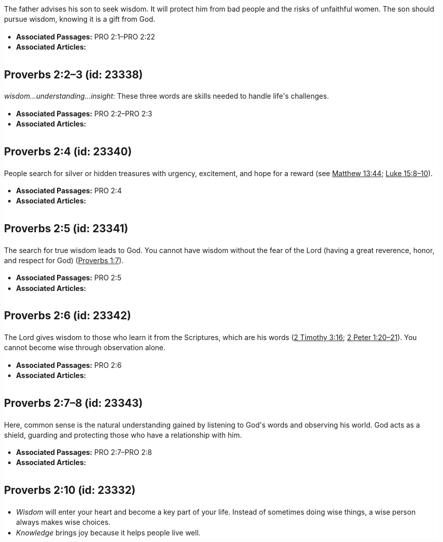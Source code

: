The father advises his son to seek wisdom. It will protect him from bad people and the risks of unfaithful women. The son should pursue wisdom, knowing it is a gift from God.

* **Associated Passages:** PRO 2:1–PRO 2:22
* **Associated Articles:** 

## Proverbs 2:2–3 (id: 23338)

*wisdom...understanding...insight*: These three words are skills needed to handle life's challenges.

* **Associated Passages:** PRO 2:2–PRO 2:3
* **Associated Articles:** 

## Proverbs 2:4 (id: 23340)

People search for silver or hidden treasures with urgency, excitement, and hope for a reward (see [Matthew 13:44](https://ref.ly/Matt13:44); [Luke 15:8–10](https://ref.ly/Luke15:8-Luke15:10)).

* **Associated Passages:** PRO 2:4
* **Associated Articles:** 

## Proverbs 2:5 (id: 23341)

The search for true wisdom leads to God. You cannot have wisdom without the fear of the Lord (having a great reverence, honor, and respect for God) ([Proverbs 1:7](https://ref.ly/Prov1:7)).

* **Associated Passages:** PRO 2:5
* **Associated Articles:** 

## Proverbs 2:6 (id: 23342)

The Lord gives wisdom to those who learn it from the Scriptures, which are his words ([2 Timothy 3:16](https://ref.ly/2Tim3:16); [2 Peter 1:20–21](https://ref.ly/2Pet1:20-2Pet1:21)). You cannot become wise through observation alone.

* **Associated Passages:** PRO 2:6
* **Associated Articles:** 

## Proverbs 2:7–8 (id: 23343)

Here, common sense is the natural understanding gained by listening to God's words and observing his world. God acts as a shield, guarding and protecting those who have a relationship with him.

* **Associated Passages:** PRO 2:7–PRO 2:8
* **Associated Articles:** 

## Proverbs 2:10 (id: 23332)

* *Wisdom* will enter your heart and become a key part of your life. Instead of sometimes doing wise things, a wise person always makes wise choices.
* *Knowledge* brings joy because it helps people live well.
